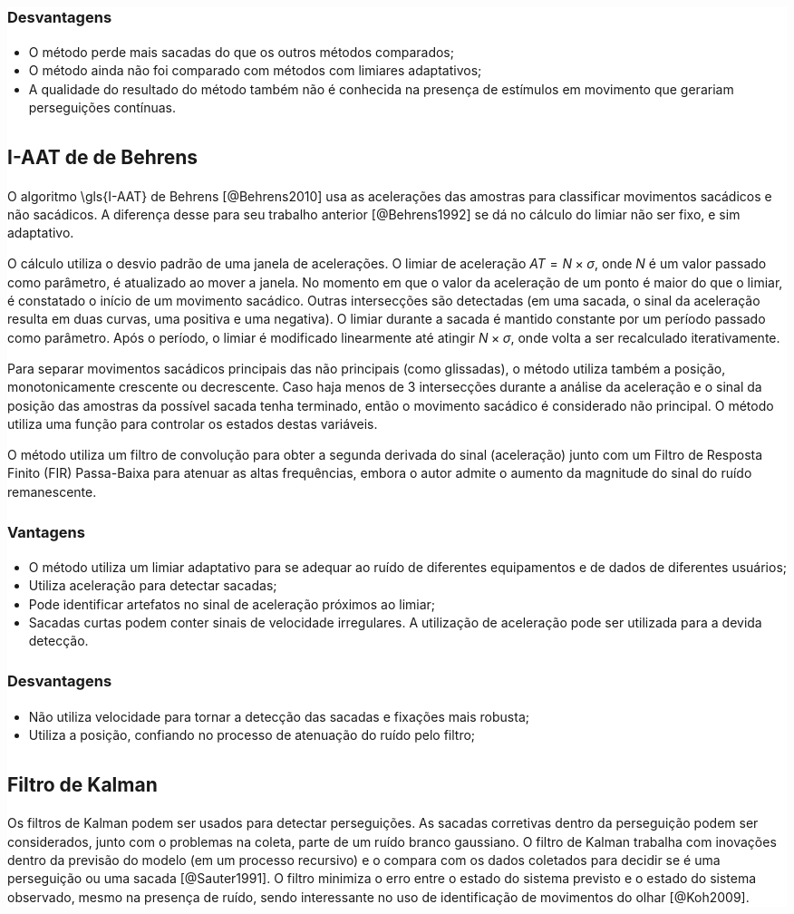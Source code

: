 ### Desvantagens

- O método perde mais sacadas do que os outros métodos comparados;
- O método ainda não foi comparado com métodos com limiares adaptativos;
- A qualidade do resultado do método também não é conhecida na presença de estímulos em movimento que gerariam perseguições contínuas.

## I-AAT de de Behrens

O algoritmo \gls{I-AAT} de Behrens [@Behrens2010] usa as acelerações das amostras para classificar movimentos sacádicos e não sacádicos. A diferença desse para seu trabalho anterior [@Behrens1992] se dá no cálculo do limiar não ser fixo, e sim adaptativo.

O cálculo utiliza o desvio padrão de uma janela de acelerações. O limiar de aceleração $AT = N\times\sigma$, onde $N$ é um valor passado como parâmetro, é atualizado ao mover a janela. No momento em que o valor da aceleração de um ponto é maior do que o limiar, é constatado o início de um movimento sacádico. Outras intersecções são detectadas (em uma sacada, o sinal da aceleração resulta em duas curvas, uma positiva e uma negativa). O limiar durante a sacada é mantido constante por um período passado como parâmetro. Após o período, o limiar é modificado linearmente até atingir $N\times\sigma$, onde volta a ser recalculado iterativamente.

Para separar movimentos sacádicos principais das não principais (como glissadas), o método utiliza também a posição, monotonicamente crescente ou decrescente. Caso haja menos de 3 intersecções durante a análise da aceleração e o sinal da posição das amostras da possível sacada tenha terminado, então o movimento sacádico é considerado não principal. O método utiliza uma função para controlar os estados destas variáveis.

O método utiliza um filtro de convolução para obter a segunda derivada do sinal (aceleração) junto com um Filtro de Resposta Finito (FIR) Passa-Baixa para atenuar as altas frequências, embora o autor admite o aumento da magnitude do sinal do ruído remanescente.

### Vantagens

- O método utiliza um limiar adaptativo para se adequar ao ruído de diferentes equipamentos e de dados de diferentes usuários;
- Utiliza aceleração para detectar sacadas;
- Pode identificar artefatos no sinal de aceleração próximos ao limiar;
- Sacadas curtas podem conter sinais de velocidade irregulares. A utilização de aceleração pode ser utilizada para a devida detecção.

### Desvantagens

- Não utiliza velocidade para tornar a detecção das sacadas e fixações mais robusta;
- Utiliza a posição, confiando no processo de atenuação do ruído pelo filtro;

## Filtro de Kalman

Os filtros de Kalman podem ser usados para detectar perseguições. As sacadas corretivas dentro da perseguição podem ser considerados, junto com o problemas na coleta, parte de um ruído branco gaussiano. O filtro de Kalman trabalha com inovações dentro da previsão do modelo (em um processo recursivo) e o compara com os dados coletados para decidir se é uma perseguição ou uma sacada [@Sauter1991]. O filtro minimiza o erro entre o estado do sistema previsto e o estado do sistema observado, mesmo na presença de ruído, sendo interessante no uso de identificação de movimentos do olhar [@Koh2009].
